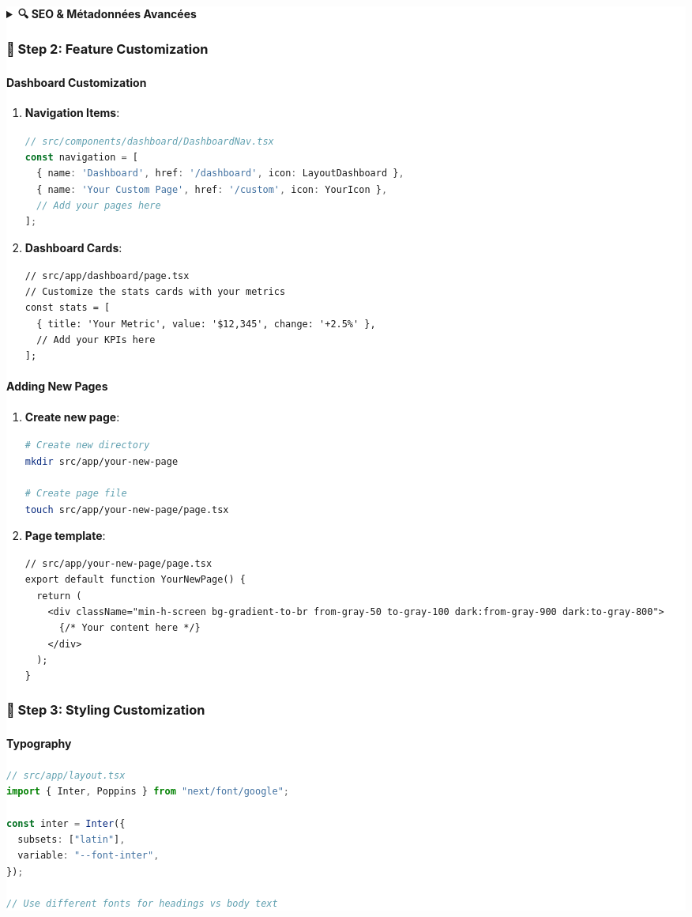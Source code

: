 <details><summary><strong>🔍 SEO & Métadonnées Avancées</strong></summary></details>

### 🔧 Step 2: Feature Customization

#### Dashboard Customization
1. **Navigation Items**:
   ```typescript
   // src/components/dashboard/DashboardNav.tsx
   const navigation = [
     { name: 'Dashboard', href: '/dashboard', icon: LayoutDashboard },
     { name: 'Your Custom Page', href: '/custom', icon: YourIcon },
     // Add your pages here
   ];
   ```

2. **Dashboard Cards**:
   ```tsx
   // src/app/dashboard/page.tsx
   // Customize the stats cards with your metrics
   const stats = [
     { title: 'Your Metric', value: '$12,345', change: '+2.5%' },
     // Add your KPIs here
   ];
   ```

#### Adding New Pages
1. **Create new page**:
   ```bash
   # Create new directory
   mkdir src/app/your-new-page
   
   # Create page file
   touch src/app/your-new-page/page.tsx
   ```

2. **Page template**:
   ```tsx
   // src/app/your-new-page/page.tsx
   export default function YourNewPage() {
     return (
       <div className="min-h-screen bg-gradient-to-br from-gray-50 to-gray-100 dark:from-gray-900 dark:to-gray-800">
         {/* Your content here */}
       </div>
     );
   }
   ```

### 🎨 Step 3: Styling Customization

#### Typography
```typescript
// src/app/layout.tsx
import { Inter, Poppins } from "next/font/google";

const inter = Inter({
  subsets: ["latin"],
  variable: "--font-inter",
});

// Use different fonts for headings vs body text
```

